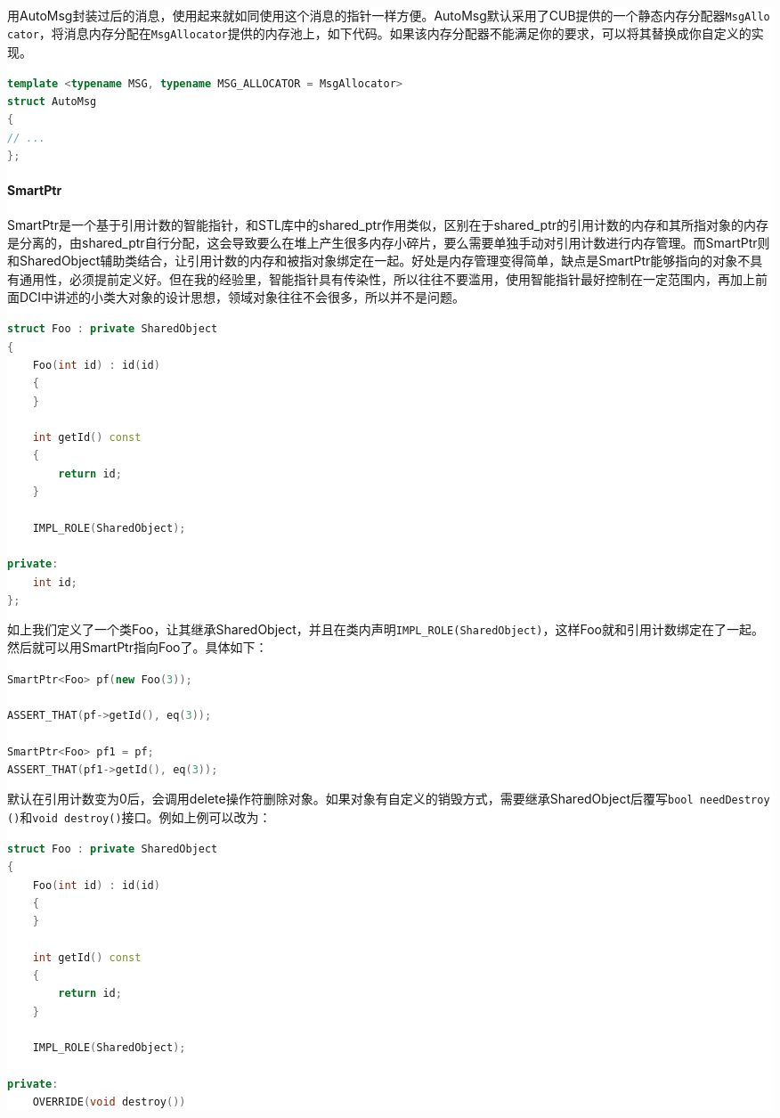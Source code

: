 用AutoMsg封装过后的消息，使用起来就如同使用这个消息的指针一样方便。AutoMsg默认采用了CUB提供的一个静态内存分配器`MsgAllocator`，将消息内存分配在`MsgAllocator`提供的内存池上，如下代码。如果该内存分配器不能满足你的要求，可以将其替换成你自定义的实现。

~~~cpp
template <typename MSG, typename MSG_ALLOCATOR = MsgAllocator>
struct AutoMsg
{
// ...
};
~~~

#### SmartPtr

SmartPtr是一个基于引用计数的智能指针，和STL库中的shared_ptr作用类似，区别在于shared_ptr的引用计数的内存和其所指对象的内存是分离的，由shared_ptr自行分配，这会导致要么在堆上产生很多内存小碎片，要么需要单独手动对引用计数进行内存管理。而SmartPtr则和SharedObject辅助类结合，让引用计数的内存和被指对象绑定在一起。好处是内存管理变得简单，缺点是SmartPtr能够指向的对象不具有通用性，必须提前定义好。但在我的经验里，智能指针具有传染性，所以往往不要滥用，使用智能指针最好控制在一定范围内，再加上前面DCI中讲述的小类大对象的设计思想，领域对象往往不会很多，所以并不是问题。

~~~cpp
struct Foo : private SharedObject
{
    Foo(int id) : id(id)
    {
    }

    int getId() const
    {
        return id;
    }

    IMPL_ROLE(SharedObject);

private:
    int id;
};
~~~

如上我们定义了一个类Foo，让其继承SharedObject，并且在类内声明`IMPL_ROLE(SharedObject)`，这样Foo就和引用计数绑定在了一起。然后就可以用SmartPtr指向Foo了。具体如下：

~~~cpp
SmartPtr<Foo> pf(new Foo(3));

ASSERT_THAT(pf->getId(), eq(3));

SmartPtr<Foo> pf1 = pf;
ASSERT_THAT(pf1->getId(), eq(3));
~~~

默认在引用计数变为0后，会调用delete操作符删除对象。如果对象有自定义的销毁方式，需要继承SharedObject后覆写`bool needDestroy()`和`void destroy()`接口。例如上例可以改为：

~~~cpp
struct Foo : private SharedObject
{
    Foo(int id) : id(id)
    {
    }

    int getId() const
    {
        return id;
    }

    IMPL_ROLE(SharedObject);

private:
    OVERRIDE(void destroy())
~~~